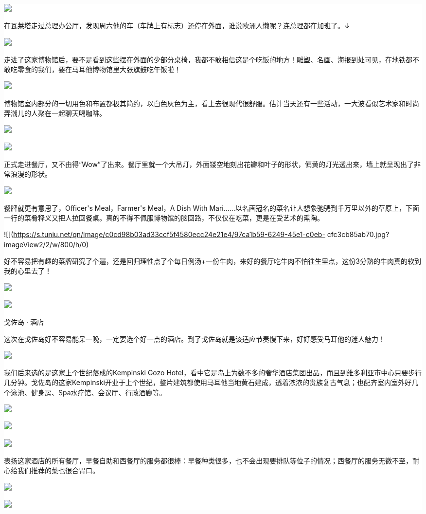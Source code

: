 ![](https://s.tuniu.net/qn/image/c0cd98b03ad33ccf5f4580ecc24e21e4/df2a7067-4e6f-416f-a60f-7c3bbe6ca84b.jpg?imageView2/2/w/800/h/0)

在瓦莱塔走过总理办公厅，发现周六他的车（车牌上有标志）还停在外面，谁说欧洲人懒呢？连总理都在加班了。↓

![](https://s.tuniu.net/qn/image/c0cd98b03ad33ccf5f4580ecc24e21e4/bb5d9d7d-3abe-4a86-a572-528cdc84c958.jpg?imageView2/2/w/800/h/0)

走进了这家博物馆后，要不是看到这些摆在外面的少部分桌椅，我都不敢相信这是个吃饭的地方！雕塑、名画、海报到处可见，在地铁都不敢吃零食的我们，要在马耳他博物馆里大张旗鼓吃午饭啦！

![](https://s.tuniu.net/qn/image/c0cd98b03ad33ccf5f4580ecc24e21e4/d63f5e64-60da-4311-ef36-48d44b3056f3.jpg?imageView2/2/w/800/h/0)

博物馆室内部分的一切用色和布置都极其简约，以白色灰色为主，看上去很现代很舒服。估计当天还有一些活动，一大波看似艺术家和时尚弄潮儿的人聚在一起聊天喝咖啡。

![](https://s.tuniu.net/qn/image/c0cd98b03ad33ccf5f4580ecc24e21e4/b93d7152-ee5d-4b7d-d98c-ef83e498cc5b.jpg?imageView2/2/w/800/h/0)

![](https://s.tuniu.net/qn/image/c0cd98b03ad33ccf5f4580ecc24e21e4/1d3bbc56-53ce-4c23-f58e-a824f1ca08c1.jpg?imageView2/2/w/800/h/0)

正式走进餐厅，又不由得“Wow”了出来。餐厅里就一个大吊灯，外面镂空地刻出花瓣和叶子的形状，偏黄的灯光透出来，墙上就呈现出了非常浪漫的形状。

![](https://s.tuniu.net/qn/image/c0cd98b03ad33ccf5f4580ecc24e21e4/2a22f4b0-c189-4d69-ccb0-00ee4acb3d49.jpg?imageView2/2/w/800/h/0)

餐牌就更有意思了，Officer's Meal，Farmer's Meal，A Dish With
Mari……以名画冠名的菜名让人想象驰骋到千万里以外的草原上，下面一行的菜肴释义又把人拉回餐桌。真的不得不佩服博物馆的脑回路，不仅仅在吃菜，更是在受艺术的熏陶。

![](https://s.tuniu.net/qn/image/c0cd98b03ad33ccf5f4580ecc24e21e4/97ca1b59-6249-45e1-c0eb-
cfc3cb85ab70.jpg?imageView2/2/w/800/h/0)

好不容易把有趣的菜牌研究了个遍，还是回归理性点了个每日例汤+一份牛肉，来好的餐厅吃牛肉不怕往生里点，这份3分熟的牛肉真的软到我的心里去了！

![](https://s.tuniu.net/qn/image/c0cd98b03ad33ccf5f4580ecc24e21e4/bba2a789-de9d-4f7c-d293-79e551b59c53.jpg?imageView2/2/w/800/h/0)

![](https://s.tuniu.net/qn/image/c0cd98b03ad33ccf5f4580ecc24e21e4/7168e4f4-ba6d-4da4-81d0-722460c2b0dc.jpg?imageView2/2/w/800/h/0)

戈佐岛 · 酒店

这次在戈佐岛好不容易能呆一晚，一定要选个好一点的酒店。到了戈佐岛就是该适应节奏慢下来，好好感受马耳他的迷人魅力！

![](https://s.tuniu.net/qn/image/c0cd98b03ad33ccf5f4580ecc24e21e4/df064f58-260b-4290-e055-b23319584cf1.jpg?imageView2/2/w/800/h/0)

我们后来选的是这家上个世纪落成的Kempinski Gozo
Hotel，看中它是岛上为数不多的奢华酒店集团出品，而且到维多利亚市中心只要步行几分钟。戈佐岛的这家Kempinski开业于上个世纪，整片建筑都使用马耳他当地黄石建成，透着浓浓的贵族复古气息；也配齐室内室外好几个泳池、健身房、Spa水疗馆、会议厅、行政酒廊等。

![](https://s.tuniu.net/qn/image/c0cd98b03ad33ccf5f4580ecc24e21e4/02b21341-2f80-4900-9f6a-474cda1fd163.jpg?imageView2/2/w/800/h/0)

![](https://s.tuniu.net/qn/image/c0cd98b03ad33ccf5f4580ecc24e21e4/be150050-be7b-497c-8221-57e06f98e728.jpg?imageView2/2/w/800/h/0)

![](https://s.tuniu.net/qn/image/c0cd98b03ad33ccf5f4580ecc24e21e4/994b26a9-35e6-4a31-f5a4-9117b040317a.jpg?imageView2/2/w/800/h/0)

表扬这家酒店的所有餐厅，早餐自助和西餐厅的服务都很棒：早餐种类很多，也不会出现要排队等位子的情况；西餐厅的服务无微不至，耐心给我们推荐的菜也很合胃口。

![](https://s.tuniu.net/qn/image/c0cd98b03ad33ccf5f4580ecc24e21e4/6027c3cf-2447-439f-e95e-bc19cf5fa162.jpg?imageView2/2/w/800/h/0)

![](https://s.tuniu.net/qn/image/c0cd98b03ad33ccf5f4580ecc24e21e4/25686212-aee7-42b8-f90d-ce4c2f92a69b.jpg?imageView2/2/w/800/h/0)
